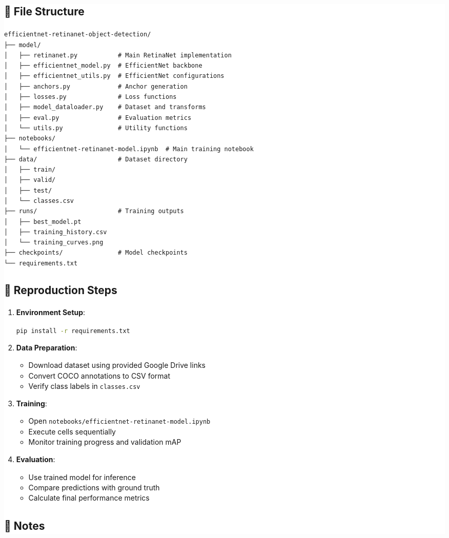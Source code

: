 ## 📁 File Structure

```
efficientnet-retinanet-object-detection/
├── model/
│   ├── retinanet.py           # Main RetinaNet implementation
│   ├── efficientnet_model.py  # EfficientNet backbone
│   ├── efficientnet_utils.py  # EfficientNet configurations
│   ├── anchors.py             # Anchor generation
│   ├── losses.py              # Loss functions
│   ├── model_dataloader.py    # Dataset and transforms
│   ├── eval.py                # Evaluation metrics
│   └── utils.py               # Utility functions
├── notebooks/
│   └── efficientnet-retinanet-model.ipynb  # Main training notebook
├── data/                      # Dataset directory
│   ├── train/
│   ├── valid/
│   ├── test/
│   └── classes.csv
├── runs/                      # Training outputs
│   ├── best_model.pt
│   ├── training_history.csv
│   └── training_curves.png
├── checkpoints/               # Model checkpoints
└── requirements.txt
```

## 🔄 Reproduction Steps

1. **Environment Setup**:
   ```bash
   pip install -r requirements.txt
   ```

2. **Data Preparation**:
   - Download dataset using provided Google Drive links
   - Convert COCO annotations to CSV format
   - Verify class labels in `classes.csv`

3. **Training**:
   - Open `notebooks/efficientnet-retinanet-model.ipynb`
   - Execute cells sequentially
   - Monitor training progress and validation mAP

4. **Evaluation**:
   - Use trained model for inference
   - Compare predictions with ground truth
   - Calculate final performance metrics

## 📝 Notes
